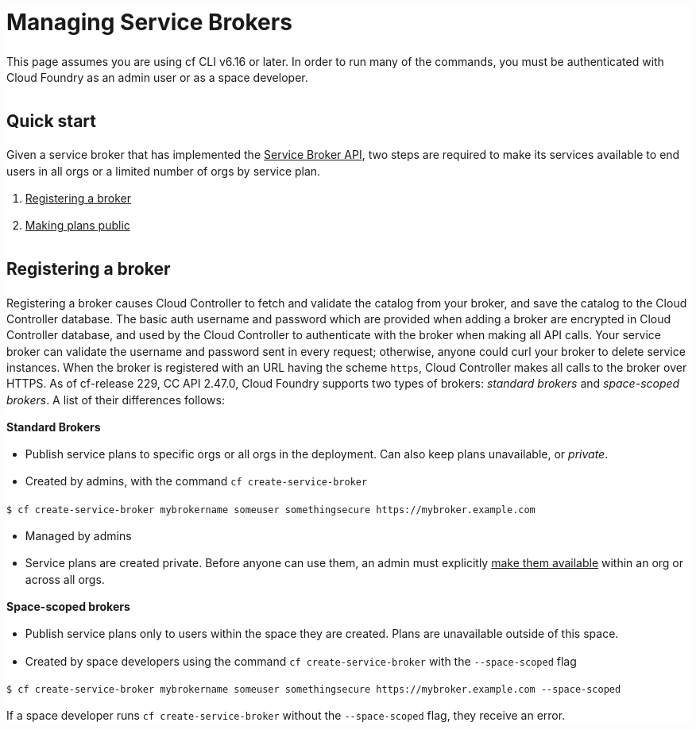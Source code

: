 # Managing Service Brokers
This page assumes you are using cf CLI v6.16 or later.
In order to run many of the commands, you must be authenticated with Cloud Foundry as an admin user or
as a space developer.

## Quick start
Given a service broker that has implemented the [Service Broker API](https://github.com/openservicebrokerapi/servicebroker/blob/v2.13/spec.md), two steps are required to
make its services available to end users in all orgs or a limited number of orgs by service plan.

1. [Registering a broker](https://docs.cloudfoundry.org/services/managing-service-brokers.html#register-broker)

2. [Making plans public](https://docs.cloudfoundry.org/services/managing-service-brokers.html#make-plans-public)

## Registering a broker
Registering a broker causes Cloud Controller to fetch and validate the catalog
from your broker, and save the catalog to the Cloud Controller database.
The basic auth username and password which are provided when adding a broker are
encrypted in Cloud Controller database, and used by the Cloud Controller to
authenticate with the broker when making all API calls.
Your service broker can validate the username and password sent in every
request; otherwise, anyone could curl your broker to delete service instances. When the broker is registered with an URL having the scheme `https`, Cloud Controller makes all calls to the broker over HTTPS.
As of cf-release 229, CC API 2.47.0, Cloud Foundry supports two types of brokers: *standard brokers* and *space-scoped brokers*. A list of their differences follows:

**Standard Brokers**

* Publish service plans to specific orgs or all orgs in the deployment. Can also keep plans unavailable, or *private*.

* Created by admins, with the command `cf create-service-broker`
```
$ cf create-service-broker mybrokername someuser somethingsecure https://mybroker.example.com
```

* Managed by admins

* Service plans are created private. Before anyone can use them, an admin must explicitly [make them available](https://docs.cloudfoundry.org/services/managing-service-brokers.html#make-plans-public) within an org or across all orgs.

**Space-scoped brokers**

* Publish service plans only to users within the space they are created. Plans are unavailable outside of this space.

* Created by space developers using the command `cf create-service-broker` with the `--space-scoped` flag
```
$ cf create-service-broker mybrokername someuser somethingsecure https://mybroker.example.com --space-scoped
```
If a space developer runs `cf create-service-broker` without the `--space-scoped` flag, they receive an error.
